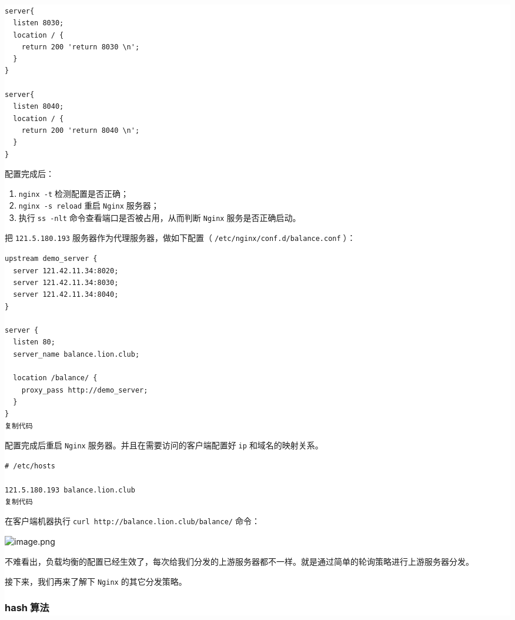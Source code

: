     server{
      listen 8030;
      location / {
      	return 200 'return 8030 \n';
      }
    }
    
    server{
      listen 8040;
      location / {
      	return 200 'return 8040 \n';
      }
    }

配置完成后：

1.  `nginx -t` 检测配置是否正确；
2.  `nginx -s reload` 重启 `Nginx` 服务器；
3.  执行 `ss -nlt` 命令查看端口是否被占用，从而判断 `Nginx` 服务是否正确启动。


把 `121.5.180.193` 服务器作为代理服务器，做如下配置（ `/etc/nginx/conf.d/balance.conf` ）：

    upstream demo_server {
      server 121.42.11.34:8020;
      server 121.42.11.34:8030;
      server 121.42.11.34:8040;
    }
    
    server {
      listen 80;
      server_name balance.lion.club;
      
      location /balance/ {
      	proxy_pass http://demo_server;
      }
    }
    复制代码

配置完成后重启 `Nginx` 服务器。并且在需要访问的客户端配置好 `ip` 和域名的映射关系。

    # /etc/hosts
    
    121.5.180.193 balance.lion.club
    复制代码

在客户端机器执行 `curl http://balance.lion.club/balance/` 命令：  

![image.png](https://gitee.com/zhanqingqidev/pic/raw/master/blog/pics/nginx/2021072701011.png)  

不难看出，负载均衡的配置已经生效了，每次给我们分发的上游服务器都不一样。就是通过简单的轮询策略进行上游服务器分发。  

接下来，我们再来了解下 `Nginx` 的其它分发策略。

### hash 算法
